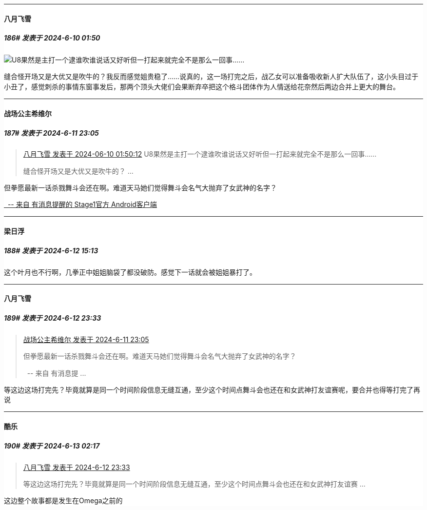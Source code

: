 
*****

####  八月飞雪  
##### 186#       发表于 2024-6-10 01:50

<img src="https://static.saraba1st.com/image/smiley/face2017/017.png" referrerpolicy="no-referrer">U8果然是主打一个逮谁吹谁说话又好听但一打起来就完全不是那么一回事……

缝合怪开场又是大优又是吹牛的？我反而感觉姐贵稳了……说真的，这一场打完之后，战乙女可以准备吸收新人扩大队伍了，这小头目过于小丑了，感觉刺杀的事情东窗事发后，那两个顶头大佬们会果断弃卒把这个格斗团体作为人情送给花奈然后两边合并上更大的舞台。


*****

####  战场公主希维尔  
##### 187#       发表于 2024-6-11 23:05

<blockquote><a href="httphttps://bbs.saraba1st.com/2b/forum.php?mod=redirect&amp;goto=findpost&amp;pid=65176745&amp;ptid=2150456" target="_blank">八月飞雪 发表于 2024-06-10 01:50:12</a>
U8果然是主打一个逮谁吹谁说话又好听但一打起来就完全不是那么一回事……

缝合怪开场又是大优又是吹牛的？ ...</blockquote>但拳愿最新一话杀戮舞斗会还在啊。难道天马她们觉得舞斗会名气大抛弃了女武神的名字？

[  -- 来自 有消息提醒的 Stage1官方 Android客户端](https://www.coolapk.com/apk/140634)


*****

####  梁日浮  
##### 188#       发表于 2024-6-12 15:13

这个叶月也不行啊，几拳正中姐姐脑袋了都没破防。感觉下一话就会被姐姐暴打了。


*****

####  八月飞雪  
##### 189#       发表于 2024-6-12 23:33

<blockquote><a href="httphttps://bbs.saraba1st.com/2b/forum.php?mod=redirect&amp;goto=findpost&amp;pid=65201312&amp;ptid=2150456" target="_blank">战场公主希维尔 发表于 2024-6-11 23:05</a>

但拳愿最新一话杀戮舞斗会还在啊。难道天马她们觉得舞斗会名气大抛弃了女武神的名字？

  -- 来自 有消息提 ...</blockquote>
等这边这场打完先？毕竟就算是同一个时间阶段信息无缝互通，至少这个时间点舞斗会也还在和女武神打友谊赛呢，要合并也得等打完了再说


*****

####  酷乐  
##### 190#       发表于 2024-6-13 02:17

<blockquote><a href="httphttps://bbs.saraba1st.com/2b/forum.php?mod=redirect&amp;goto=findpost&amp;pid=65214650&amp;ptid=2150456" target="_blank">八月飞雪 发表于 2024-6-12 23:33</a>

等这边这场打完先？毕竟就算是同一个时间阶段信息无缝互通，至少这个时间点舞斗会也还在和女武神打友谊赛 ...</blockquote>
这边整个故事都是发生在Omega之前的
